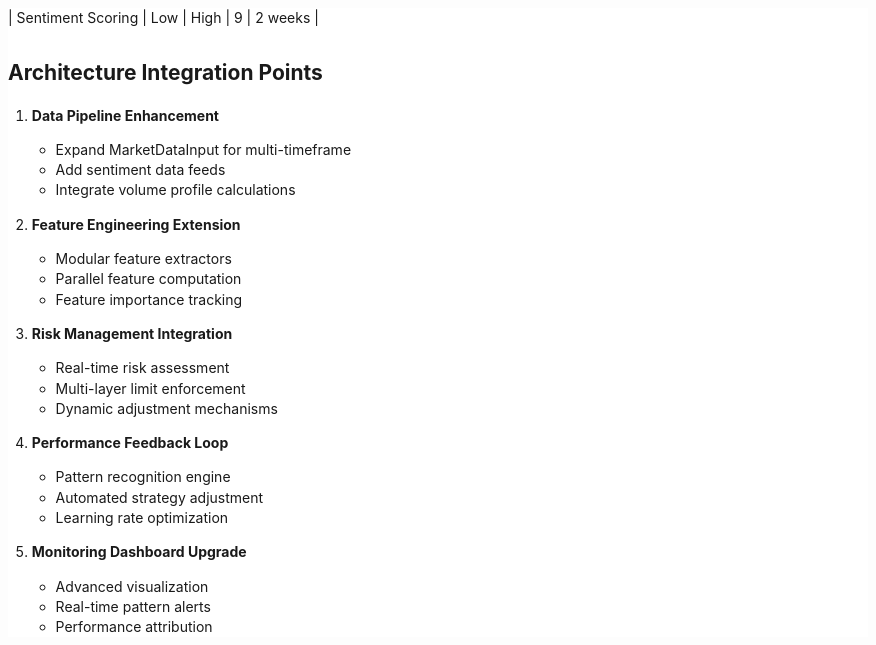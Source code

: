 | Sentiment Scoring | Low | High | 9 | 2 weeks |

## Architecture Integration Points

1. **Data Pipeline Enhancement**
   - Expand MarketDataInput for multi-timeframe
   - Add sentiment data feeds
   - Integrate volume profile calculations

2. **Feature Engineering Extension**
   - Modular feature extractors
   - Parallel feature computation
   - Feature importance tracking

3. **Risk Management Integration**
   - Real-time risk assessment
   - Multi-layer limit enforcement
   - Dynamic adjustment mechanisms

4. **Performance Feedback Loop**
   - Pattern recognition engine
   - Automated strategy adjustment
   - Learning rate optimization

5. **Monitoring Dashboard Upgrade**
   - Advanced visualization
   - Real-time pattern alerts
   - Performance attribution
